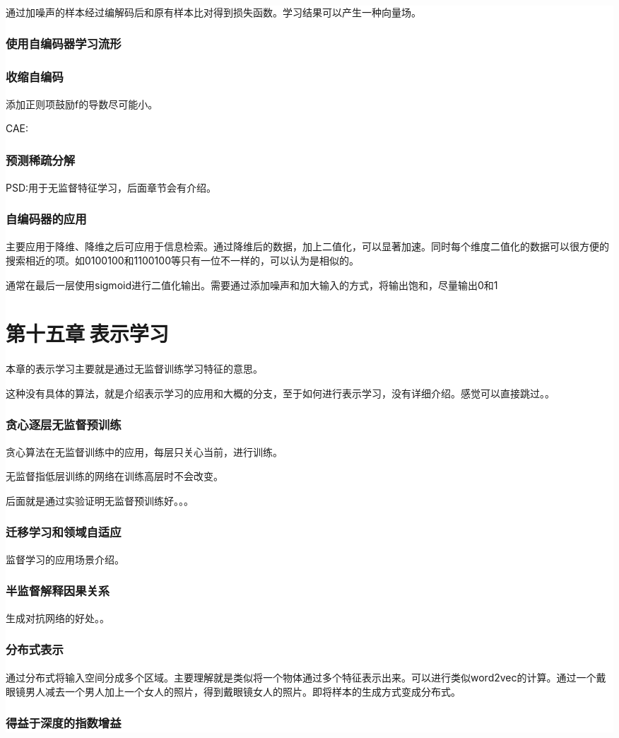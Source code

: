 通过加噪声的样本经过编解码后和原有样本比对得到损失函数。学习结果可以产生一种向量场。

### 使用自编码器学习流形

### 收缩自编码

添加正则项鼓励f的导数尽可能小。

CAE:

### 预测稀疏分解

PSD:用于无监督特征学习，后面章节会有介绍。

### 自编码器的应用

主要应用于降维、降维之后可应用于信息检索。通过降维后的数据，加上二值化，可以显著加速。同时每个维度二值化的数据可以很方便的搜索相近的项。如0100100和1100100等只有一位不一样的，可以认为是相似的。

通常在最后一层使用sigmoid进行二值化输出。需要通过添加噪声和加大输入的方式，将输出饱和，尽量输出0和1









# 第十五章 表示学习



本章的表示学习主要就是通过无监督训练学习特征的意思。

这种没有具体的算法，就是介绍表示学习的应用和大概的分支，至于如何进行表示学习，没有详细介绍。感觉可以直接跳过。。

### 贪心逐层无监督预训练

贪心算法在无监督训练中的应用，每层只关心当前，进行训练。

无监督指低层训练的网络在训练高层时不会改变。

后面就是通过实验证明无监督预训练好。。。

### 迁移学习和领域自适应

监督学习的应用场景介绍。

### 半监督解释因果关系

生成对抗网络的好处。。

### 分布式表示

通过分布式将输入空间分成多个区域。主要理解就是类似将一个物体通过多个特征表示出来。可以进行类似word2vec的计算。通过一个戴眼镜男人减去一个男人加上一个女人的照片，得到戴眼镜女人的照片。即将样本的生成方式变成分布式。

### 得益于深度的指数增益
